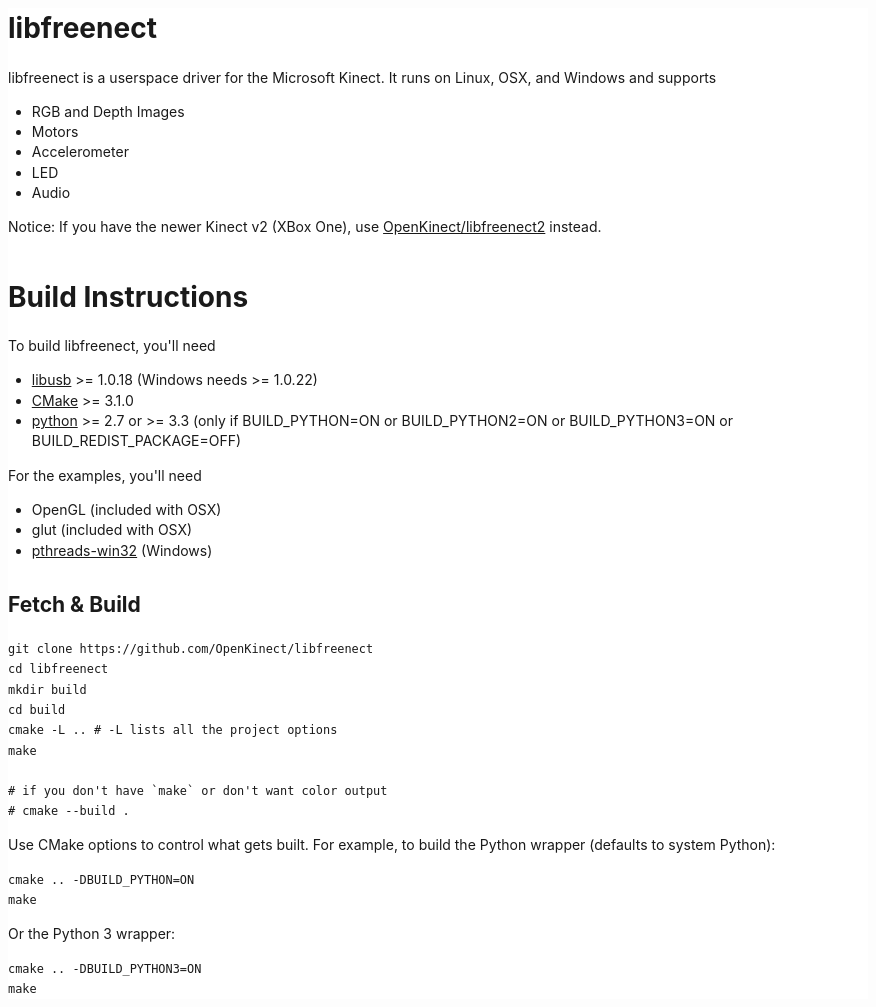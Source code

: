 libfreenect
===========

libfreenect is a userspace driver for the Microsoft Kinect.
It runs on Linux, OSX, and Windows and supports

- RGB and Depth Images
- Motors
- Accelerometer
- LED
- Audio

Notice: If you have the newer Kinect v2 (XBox One), use [OpenKinect/libfreenect2](https://github.com/OpenKinect/libfreenect2) instead.


# Build Instructions

To build libfreenect, you'll need

- [libusb](http://libusb.info) >= 1.0.18 (Windows needs >= 1.0.22)
- [CMake](http://cmake.org) >= 3.1.0
- [python](http://python.org) >= 2.7 or >= 3.3 (only if BUILD_PYTHON=ON or BUILD_PYTHON2=ON or BUILD_PYTHON3=ON or BUILD_REDIST_PACKAGE=OFF)

For the examples, you'll need

- OpenGL   (included with OSX)
- glut     (included with OSX)
- [pthreads-win32](http://sourceforge.net/projects/pthreads4w/) (Windows)

## <a name="fetch-build"></a>Fetch & Build

    git clone https://github.com/OpenKinect/libfreenect
    cd libfreenect
    mkdir build
    cd build
    cmake -L .. # -L lists all the project options
    make

    # if you don't have `make` or don't want color output
    # cmake --build .

Use CMake options to control what gets built.
For example, to build the Python wrapper (defaults to system Python):

    cmake .. -DBUILD_PYTHON=ON
    make

Or the Python 3 wrapper:

    cmake .. -DBUILD_PYTHON3=ON
    make
